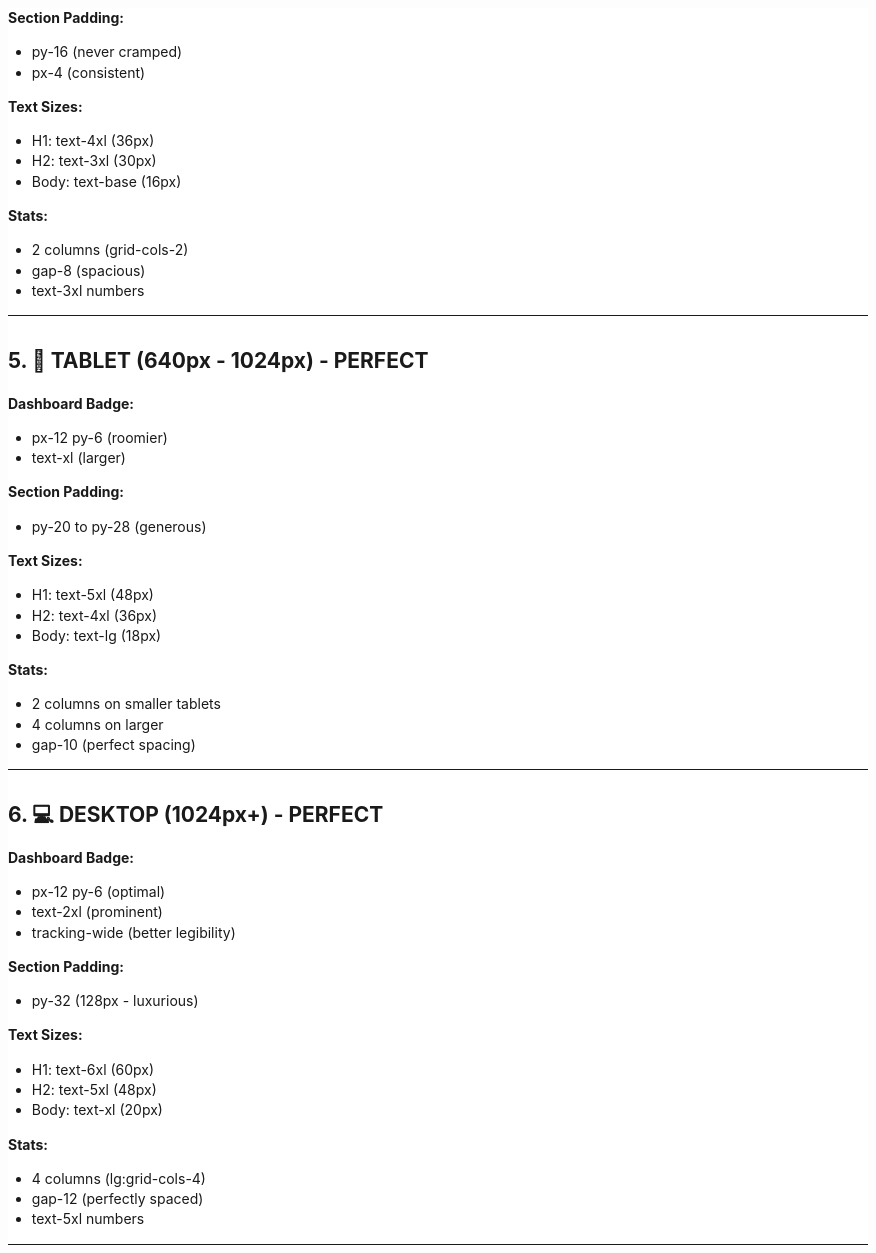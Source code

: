 **Section Padding:**
- py-16 (never cramped)
- px-4 (consistent)

**Text Sizes:**
- H1: text-4xl (36px)
- H2: text-3xl (30px)
- Body: text-base (16px)

**Stats:**
- 2 columns (grid-cols-2)
- gap-8 (spacious)
- text-3xl numbers

---

## 5. 📱 **TABLET (640px - 1024px) - PERFECT**

**Dashboard Badge:**
- px-12 py-6 (roomier)
- text-xl (larger)

**Section Padding:**
- py-20 to py-28 (generous)

**Text Sizes:**
- H1: text-5xl (48px)
- H2: text-4xl (36px)
- Body: text-lg (18px)

**Stats:**
- 2 columns on smaller tablets
- 4 columns on larger
- gap-10 (perfect spacing)

---

## 6. 💻 **DESKTOP (1024px+) - PERFECT**

**Dashboard Badge:**
- px-12 py-6 (optimal)
- text-2xl (prominent)
- tracking-wide (better legibility)

**Section Padding:**
- py-32 (128px - luxurious)

**Text Sizes:**
- H1: text-6xl (60px)
- H2: text-5xl (48px)
- Body: text-xl (20px)

**Stats:**
- 4 columns (lg:grid-cols-4)
- gap-12 (perfectly spaced)
- text-5xl numbers

---